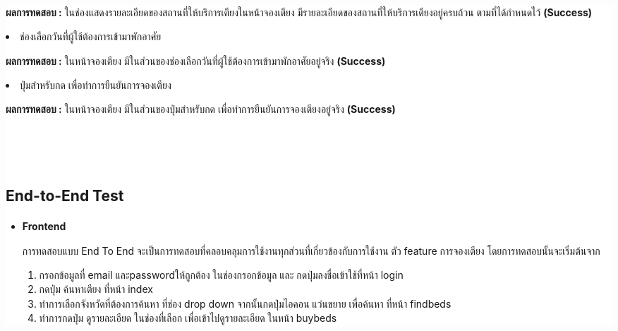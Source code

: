  <b>ผลการทดสอบ :</b>
 ในช่องแสดงรายละเอียดของสถานที่ให้บริการเตียงในหน้าจองเตียง
 มีรายละเอียดของสถานที่ให้บริการเตียงอยู่ครบถ้วน
 ตามที่ได้กำหนดไว้ <b>(Success)</b>
 </p>
 </li>
 <li>
 ช่องเลือกวันที่ผู้ใช้ต้องการเข้ามาพักอาศัย
 <p>
 <b>ผลการทดสอบ :</b> ในหน้าจองเตียง
 มีในส่วนของช่องเลือกวันที่ผู้ใช้ต้องการเข้ามาพักอาศัยอยู่จริง
 <b>(Success)</b>
 </p>
 </li>
 <li>
 ปุ่มสำหรับกด เพื่อทำการยืนยันการจองเตียง
 <p>
 <b>ผลการทดสอบ :</b> ในหน้าจองเตียง มีในส่วนของปุ่มสำหรับกด
 เพื่อทำการยืนยันการจองเตียงอยู่จริง <b>(Success)</b>
 </p>
 </li>

 <p align="center">
 <img
 src="https://github.com/Po-Pon/SW-Development-Tool-And-Environments-Group1/blob/main/Tasks/Task5/a1.png?raw=true"
 alt=""
 />
 </p>
 <p align="center">
 <img
 src="https://github.com/Po-Pon/SW-Development-Tool-And-Environments-Group1/blob/main/Tasks/Task5/a2.png?raw=true"
 alt=""
 />
 </p>
 </ul>
 </li>
 </ol>
 </li>
 </ul>
 <h2>End-to-End Test</h2>
 <ul>
 <li>
 <b>Frontend</b>
 <p>
 การทดสอบแบบ End To End
 จะเป็นการทดสอบที่คลอบคลุมการใช้งานทุกส่วนที่เกี่ยวข้องกับการใช้งาน
 ตัว feature การจองเตียง โดยการทดสอบนั้นจะเริ่มต้นจาก
 </p>
 <ol>
 <li>
 กรอกข้อมูลที่ email และpasswordให้ถูกต้อง ในช่องกรอกข้อมูล และ
 กดปุ่มลงชื่อเข้าใช้ที่หน้า login
 </li>
 <li>กดปุ่ม ค้นหาเตียง ที่หน้า index</li>
 <li>
 ทำการเลือกจังหวัดที่ต้องการค้นหา ที่ช่อง drop down
 จากนั้นกดปุ่มไอคอน แว่นขยาย เพื่อค้นหา ที่หน้า findbeds
 </li>
 <li>
 ทำการกดปุ่ม ดูรายละเอียด ในช่องที่เลือก เพื่อเข้าไปดูรายละเอียด
 ในหน้า buybeds